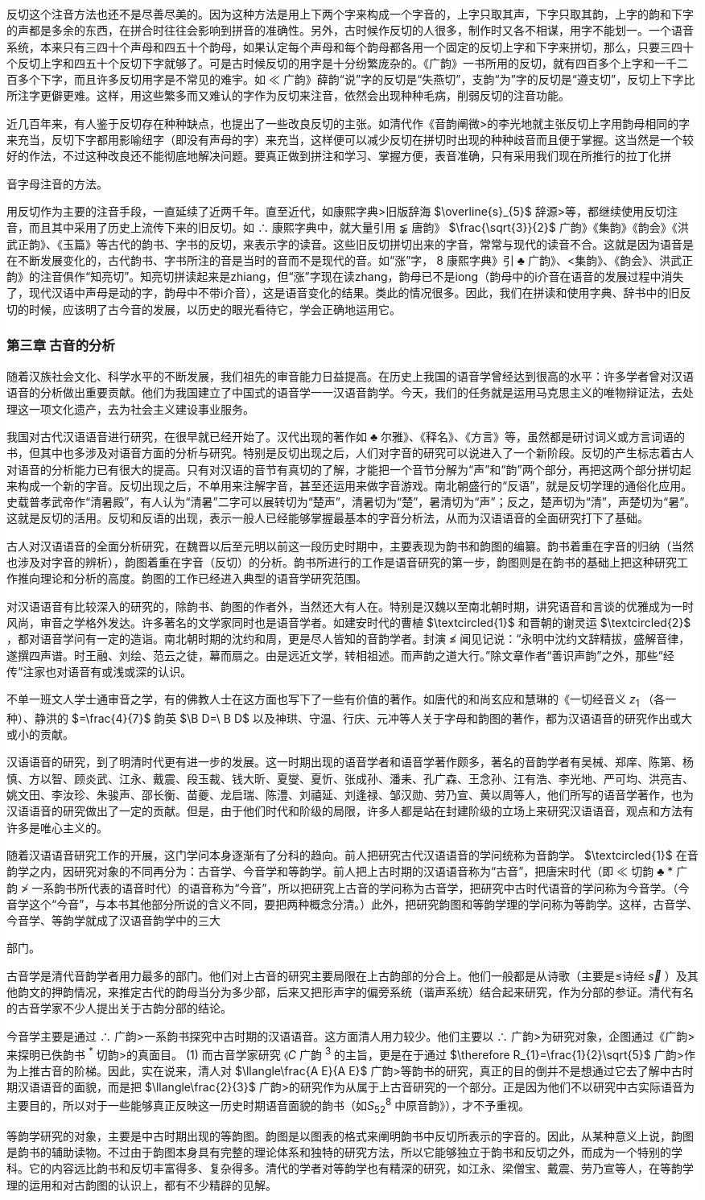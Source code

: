 反切这个注音方法也还不是尽善尽美的。因为这种方法是用上下两个字来构成一个字音的，上字只取其声，下字只取其韵，上字的韵和下字的声都是多余的东西，在拼合时往往会影响到拼音的准确性。另外，古时候作反切的人很多，制作时又各不相谋，用字不能划一。一个语音系统，本来只有三四十个声母和四五十个韵母，如果认定每个声母和每个韵母都各用一个固定的反切上字和下字来拼切，那么，只要三四十个反切上字和四五十个反切下字就够了。可是古时候反切的用字是十分纷繁庞杂的。《广韵》一书所用的反切，就有四百多个上字和一千二百多个下字，而且许多反切用字是不常见的难宇。如 $\ll$ 广韵》薛韵“说”字的反切是“失燕切”，支韵“为”字的反切是“遵支切”，反切上下字比所注字更僻更难。这样，用这些繁多而又难认的字作为反切来注音，依然会出现种种毛病，削弱反切的注音功能。  

近几百年来，有人鉴于反切存在种种缺点，也提出了一些改良反切的主张。如清代作《音韵阐微>的李光地就主张反切上字用韵母相同的字来充当，反切下字都用影喻纽字（即没有声母的字）来充当，这样便可以减少反切在拼切时出现的种种歧音而且便于掌握。这当然是一个较好的作法，不过这种改良还不能彻底地解决问题。要真正做到拼注和学习、掌握方便，表音准确，只有采用我们现在所推行的拉丁化拼  

音字母注音的方法。  

用反切作为主要的注音手段，一直延续了近两千年。直至近代，如康熙字典>旧版辞海 $\overline{s}_{5}$ 辞源>等，都继续使用反切注音，而且其中采用了历史上流传下来的旧反切。如 $\therefore$ 康熙字典中，就大量引用 $\lnapprox$ 唐韵》 $\frac{\sqrt{3}}{2}$ 广韵》《集韵》《韵会》《洪武正韵》、《玉篇》等古代的韵书、字书的反切，来表示字的读音。这些旧反切拼切出来的字音，常常与现代的读音不合。这就是因为语音是在不断发展变化的，古代韵书、字书所注的音是当时的音而不是现代的音。如“涨”字， $8$ 康熙字典》引 $\clubsuit$ 广韵》、<集韵》、《韵会》、洪武正韵》的注音俱作“知亮切”。知亮切拼读起来是zhiang，但“涨”字现在读zhang，韵母已不是iong（韵母中的i介音在语音的发展过程中消失了，现代汉语中声母是动的字，韵母中不带i介音），这是语音变化的结果。类此的情况很多。因此，我们在拼读和使用字典、辞书中的旧反切的时候，应该明了古今音的发展，以历史的眼光看待它，学会正确地运用它。  

### 第三章 古音的分析  

随着汉族社会文化、科学水平的不断发展，我们祖先的审音能力日益提高。在历史上我国的语音学曾经达到很高的水平：许多学者曾对汉语语音的分析做出重要贡献。他们为我国建立了中国式的语音学一一汉语音韵学。今天，我们的任务就是运用马克思主义的唯物辩证法，去处理这一项文化遗产，去为社会主义建设事业服务。  

我国对古代汉语语音进行研究，在很早就已经开始了。汉代出现的著作如 $\clubsuit$ 尔雅》、《释名》、《方言》等，虽然都是研讨词义或方言词语的书，但其中也多涉及对语音方面的分析与研究。特别是反切出现之后，人们对字音的研究可以说进入了一个新阶段。反切的产生标志着古人对语音的分析能力已有很大的提高。只有对汉语的音节有真切的了解，才能把一个音节分解为“声”和“韵”两个部分，再把这两个部分拼切起来构成一个新的字音。反切出现之后，不单用来注解字音，甚至还运用来做字音游戏。南北朝盛行的“反语”，就是反切学理的通俗化应用。史载普孝武帝作“清暑殿”，有人认为“清暑”二字可以展转切为“楚声”，清暑切为“楚”，暑清切为“声”；反之，楚声切为“清”，声楚切为“暑”。这就是反切的活用。反切和反语的出现，表示一般人已经能够掌握最基本的字音分析法，从而为汉语语音的全面研究打下了基础。  

古人对汉语语音的全面分析研究，在魏晋以后至元明以前这一段历史时期中，主要表现为韵书和韵图的编纂。韵书着重在字音的归纳（当然也涉及对字音的辨析），韵图着重在字音（反切）的分析。韵书所进行的工作是语音研究的第一步，韵图则是在韵书的基础上把这种研究工作推向理论和分析的高度。韵图的工作已经进入典型的语音学研究范围。  

对汉语语音有比较深入的研究的，除韵书、韵图的作者外，当然还大有人在。特别是汉魏以至南北朝时期，讲究语音和言谈的优雅成为一时风尚，审音之学格外发达。许多著名的文学家同时也是语音学者。如建安时代的曹植 $\textcircled{1}$ 和晋朝的谢灵运 $\textcircled{2}$ ，都对语音学问有一定的造诣。南北朝时期的沈约和周，更是尽人皆知的音韵学者。封演 $\nleq$ 闻见记说：“永明中沈约文辞精拔，盛解音律，遂撰四声谱。时王融、刘绘、范云之徒，幕而扇之。由是远近文学，转相祖述。而声韵之道大行。”除文章作者“善识声韵”之外，那些“经传“注家也对语音有或浅或深的认识。  

不单一班文人学士通审音之学，有的佛教人士在这方面也写下了一些有价值的著作。如唐代的和尚玄应和慧琳的《一切经音义 $z_{1}$ （各一种）、静洪的 $=\frac{4}{7}$ 韵英 $\B D=\ B D$ 以及神珙、守温、行庆、元冲等人关于字母和韵图的著作，都为汉语语音的研究作出或大或小的贡献。  

汉语语音的研究，到了明清时代更有进一步的发展。这一时期出现的语音学者和语音学著作颇多，著名的音韵学者有吴械、郑庠、陈第、杨慎、方以智、顾炎武、江永、戴震、段玉裁、钱大昕、夏燮、夏忻、张成孙、潘耒、孔广森、王念孙、江有浩、李光地、严可均、洪亮吉、姚文田、李汝珍、朱骏声、邵长衡、苗夔、龙启瑞、陈澧、刘禧延、刘逢禄、邹汉勋、劳乃宣、黄以周等人，他们所写的语音学著作，也为汉语语音的研究做出了一定的贡献。但是，由于他们时代和阶级的局限，许多人都是站在封建阶级的立场上来研究汉语语音，观点和方法有许多是唯心主义的。  

随着汉语语音研究工作的开展，这门学问本身逐渐有了分科的趋向。前人把研究古代汉语语音的学问统称为音韵学。 $\textcircled{1}$ 在音韵学之内，因研究对象的不同再分为：古音学、今音学和等韵学。前人把上古时期的汉语语音称为“古音”，把唐宋时代（即 $\ll$ 切韵 $\clubsuit$ $\ast$ 广韵 $\ngtr$ 一系韵书所代表的语音时代）的语音称为“今音”，所以把研究上古音的学问称为古音学，把研究中古时代语音的学问称为今音学。（今音学这个“今音”，与本书其他部分所说的含义不同，要把两种概念分清。）此外，把研究韵图和等韵学理的学问称为等韵学。这样，古音学、今音学、等韵学就成了汉语音韵学中的三大  

部门。  

古音学是清代音韵学者用力最多的部门。他们对上古音的研究主要局限在上古韵部的分合上。他们一般都是从诗歌（主要是≤诗经 $\vec{s}$ ）及其他韵文的押韵情况，来推定古代的韵母当分为多少部，后来又把形声字的偏旁系统（谐声系统）结合起来研究，作为分部的参证。清代有名的古音学家不少人提出关于古韵分部的结论。  

今音学主要是通过 $\therefore$ 广韵>一系韵书探究中古时期的汉语语音。这方面清人用力较少。他们主要以 $\therefore$ 广韵>为研究对象，企图通过《广韵>来探明已佚韵书 $^{\ast}$ 切韵>的真面目。 $(1)$ 而古音学家研究 $\llangle C$ 广韵 $^{3}$ 的主旨，更是在于通过 $\therefore R_{1}=\frac{1}{2}\sqrt{5}$ 广韵>作为上推古音的阶梯。因此，实在说来，清人对 $\llangle\frac{A E}{A E}$ 广韵>等韵书的研究，真正的目的倒并不是想通过它去了解中古时期汉语语音的面貌，而是把 $\llangle\frac{2}{3}$ 广韵>的研究作为从属于上古音研究的一个部分。正是因为他们不以研究中古实际语音为主要目的，所以对于一些能够真正反映这一历史时期语音面貌的韵书（如$S_{52}^{8}$ 中原音韵》），才不予重视。  

等韵学研究的对象，主要是中古时期出现的等韵图。韵图是以图表的格式来阐明韵书中反切所表示的字音的。因此，从某种意义上说，韵图是韵书的辅助读物。不过由于韵图本身具有完整的理论体系和独特的研究方法，所以它能够独立于韵书和反切之外，而成为一个特别的学科。它的内容远比韵书和反切丰富得多、复杂得多。清代的学者对等韵学也有精深的研究，如江永、梁僧宝、戴震、劳乃宣等人，在等韵学理的运用和对古韵图的认识上，都有不少精辟的见解。  
